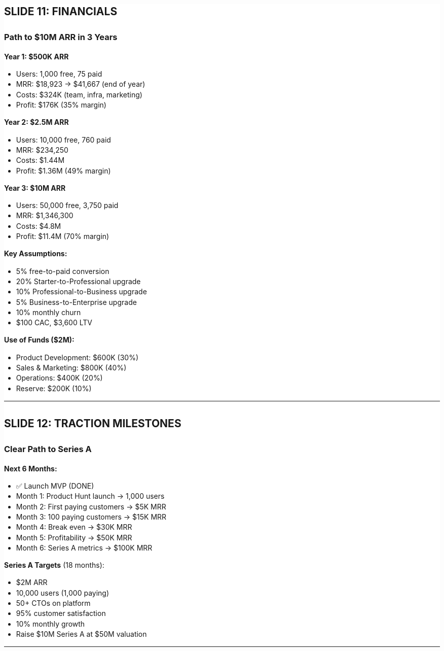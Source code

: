 ## SLIDE 11: FINANCIALS

### Path to $10M ARR in 3 Years

**Year 1: $500K ARR**
- Users: 1,000 free, 75 paid
- MRR: $18,923 → $41,667 (end of year)
- Costs: $324K (team, infra, marketing)
- Profit: $176K (35% margin)

**Year 2: $2.5M ARR**
- Users: 10,000 free, 760 paid
- MRR: $234,250
- Costs: $1.44M
- Profit: $1.36M (49% margin)

**Year 3: $10M ARR**
- Users: 50,000 free, 3,750 paid
- MRR: $1,346,300
- Costs: $4.8M
- Profit: $11.4M (70% margin)

**Key Assumptions:**
- 5% free-to-paid conversion
- 20% Starter-to-Professional upgrade
- 10% Professional-to-Business upgrade
- 5% Business-to-Enterprise upgrade
- 10% monthly churn
- $100 CAC, $3,600 LTV

**Use of Funds ($2M):**
- Product Development: $600K (30%)
- Sales & Marketing: $800K (40%)
- Operations: $400K (20%)
- Reserve: $200K (10%)

---

## SLIDE 12: TRACTION MILESTONES

### Clear Path to Series A

**Next 6 Months:**
- ✅ Launch MVP (DONE)
- Month 1: Product Hunt launch → 1,000 users
- Month 2: First paying customers → $5K MRR
- Month 3: 100 paying customers → $15K MRR
- Month 4: Break even → $30K MRR
- Month 5: Profitability → $50K MRR
- Month 6: Series A metrics → $100K MRR

**Series A Targets** (18 months):
- $2M ARR
- 10,000 users (1,000 paying)
- 50+ CTOs on platform
- 95% customer satisfaction
- 10% monthly growth
- Raise $10M Series A at $50M valuation

---